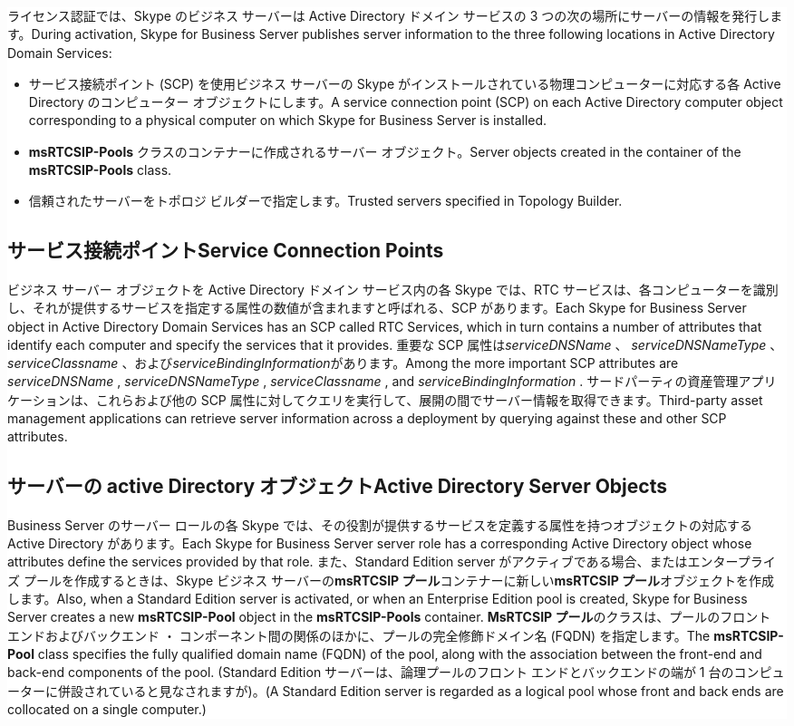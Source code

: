 <span data-ttu-id="1da2f-156">ライセンス認証では、Skype のビジネス サーバーは Active Directory ドメイン サービスの 3 つの次の場所にサーバーの情報を発行します。</span><span class="sxs-lookup"><span data-stu-id="1da2f-156">During activation, Skype for Business Server publishes server information to the three following locations in Active Directory Domain Services:</span></span>
  
- <span data-ttu-id="1da2f-157">サービス接続ポイント (SCP) を使用ビジネス サーバーの Skype がインストールされている物理コンピューターに対応する各 Active Directory のコンピューター オブジェクトにします。</span><span class="sxs-lookup"><span data-stu-id="1da2f-157">A service connection point (SCP) on each Active Directory computer object corresponding to a physical computer on which Skype for Business Server is installed.</span></span>
    
- <span data-ttu-id="1da2f-158">**msRTCSIP-Pools** クラスのコンテナーに作成されるサーバー オブジェクト。</span><span class="sxs-lookup"><span data-stu-id="1da2f-158">Server objects created in the container of the **msRTCSIP-Pools** class.</span></span>
    
- <span data-ttu-id="1da2f-159">信頼されたサーバーをトポロジ ビルダーで指定します。</span><span class="sxs-lookup"><span data-stu-id="1da2f-159">Trusted servers specified in Topology Builder.</span></span>
    
## <a name="service-connection-points"></a><span data-ttu-id="1da2f-160">サービス接続ポイント</span><span class="sxs-lookup"><span data-stu-id="1da2f-160">Service Connection Points</span></span>

<span data-ttu-id="1da2f-161">ビジネス サーバー オブジェクトを Active Directory ドメイン サービス内の各 Skype では、RTC サービスは、各コンピューターを識別し、それが提供するサービスを指定する属性の数値が含まれますと呼ばれる、SCP があります。</span><span class="sxs-lookup"><span data-stu-id="1da2f-161">Each Skype for Business Server object in Active Directory Domain Services has an SCP called RTC Services, which in turn contains a number of attributes that identify each computer and specify the services that it provides.</span></span> <span data-ttu-id="1da2f-162">重要な SCP 属性は*serviceDNSName* 、 *serviceDNSNameType* 、 *serviceClassname* 、および*serviceBindingInformation*があります。</span><span class="sxs-lookup"><span data-stu-id="1da2f-162">Among the more important SCP attributes are  *serviceDNSName*  , *serviceDNSNameType*  , *serviceClassname*  , and *serviceBindingInformation*  .</span></span> <span data-ttu-id="1da2f-163">サードパーティの資産管理アプリケーションは、これらおよび他の SCP 属性に対してクエリを実行して、展開の間でサーバー情報を取得できます。</span><span class="sxs-lookup"><span data-stu-id="1da2f-163">Third-party asset management applications can retrieve server information across a deployment by querying against these and other SCP attributes.</span></span>
  
## <a name="active-directory-server-objects"></a><span data-ttu-id="1da2f-164">サーバーの active Directory オブジェクト</span><span class="sxs-lookup"><span data-stu-id="1da2f-164">Active Directory Server Objects</span></span>

<span data-ttu-id="1da2f-165">Business Server のサーバー ロールの各 Skype では、その役割が提供するサービスを定義する属性を持つオブジェクトの対応する Active Directory があります。</span><span class="sxs-lookup"><span data-stu-id="1da2f-165">Each Skype for Business Server server role has a corresponding Active Directory object whose attributes define the services provided by that role.</span></span> <span data-ttu-id="1da2f-166">また、Standard Edition server がアクティブである場合、またはエンタープライズ プールを作成するときは、Skype ビジネス サーバーの**msRTCSIP プール**コンテナーに新しい**msRTCSIP プール**オブジェクトを作成します。</span><span class="sxs-lookup"><span data-stu-id="1da2f-166">Also, when a Standard Edition server is activated, or when an Enterprise Edition pool is created, Skype for Business Server creates a new **msRTCSIP-Pool** object in the **msRTCSIP-Pools** container.</span></span> <span data-ttu-id="1da2f-167">**MsRTCSIP プール**のクラスは、プールのフロント エンドおよびバックエンド ・ コンポーネント間の関係のほかに、プールの完全修飾ドメイン名 (FQDN) を指定します。</span><span class="sxs-lookup"><span data-stu-id="1da2f-167">The **msRTCSIP-Pool** class specifies the fully qualified domain name (FQDN) of the pool, along with the association between the front-end and back-end components of the pool.</span></span> <span data-ttu-id="1da2f-168">(Standard Edition サーバーは、論理プールのフロント エンドとバックエンドの端が 1 台のコンピューターに併設されていると見なされますが)。</span><span class="sxs-lookup"><span data-stu-id="1da2f-168">(A Standard Edition server is regarded as a logical pool whose front and back ends are collocated on a single computer.)</span></span>
  